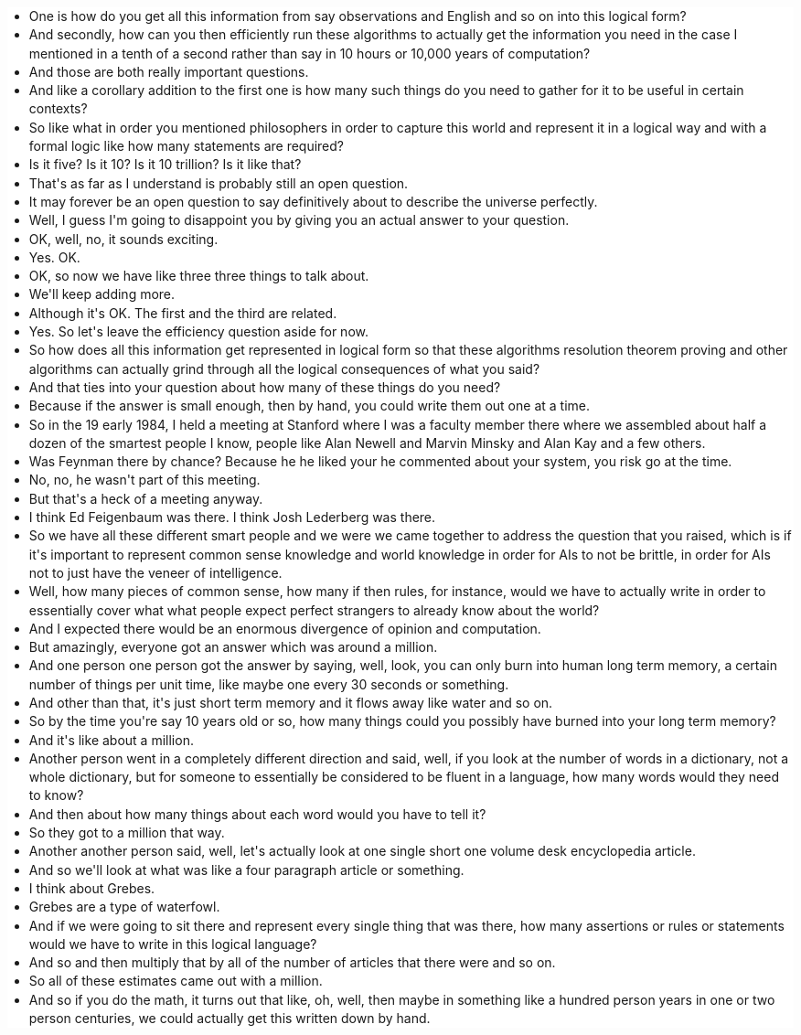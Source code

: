 *  One is how do you get all this information from say observations and English and so on into this logical form?
*  And secondly, how can you then efficiently run these algorithms to actually get the information you need in the case I mentioned in a tenth of a second rather than say in 10 hours or 10,000 years of computation?
*  And those are both really important questions.
*  And like a corollary addition to the first one is how many such things do you need to gather for it to be useful in certain contexts?
*  So like what in order you mentioned philosophers in order to capture this world and represent it in a logical way and with a formal logic like how many statements are required?
*  Is it five? Is it 10? Is it 10 trillion? Is it like that?
*  That's as far as I understand is probably still an open question.
*  It may forever be an open question to say definitively about to describe the universe perfectly.
*  Well, I guess I'm going to disappoint you by giving you an actual answer to your question.
*  OK, well, no, it sounds exciting.
*  Yes. OK.
*  OK, so now we have like three three things to talk about.
*  We'll keep adding more.
*  Although it's OK. The first and the third are related.
*  Yes. So let's leave the efficiency question aside for now.
*  So how does all this information get represented in logical form so that these algorithms resolution theorem proving and other algorithms can actually grind through all the logical consequences of what you said?
*  And that ties into your question about how many of these things do you need?
*  Because if the answer is small enough, then by hand, you could write them out one at a time.
*  So in the 19 early 1984, I held a meeting at Stanford where I was a faculty member there where we assembled about half a dozen of the smartest people I know, people like Alan Newell and Marvin Minsky and Alan Kay and a few others.
*  Was Feynman there by chance? Because he he liked your he commented about your system, you risk go at the time.
*  No, no, he wasn't part of this meeting.
*  But that's a heck of a meeting anyway.
*  I think Ed Feigenbaum was there. I think Josh Lederberg was there.
*  So we have all these different smart people and we were we came together to address the question that you raised, which is if it's important to represent common sense knowledge and world knowledge in order for AIs to not be brittle, in order for AIs not to just have the veneer of intelligence.
*  Well, how many pieces of common sense, how many if then rules, for instance, would we have to actually write in order to essentially cover what what people expect perfect strangers to already know about the world?
*  And I expected there would be an enormous divergence of opinion and computation.
*  But amazingly, everyone got an answer which was around a million.
*  And one person one person got the answer by saying, well, look, you can only burn into human long term memory, a certain number of things per unit time, like maybe one every 30 seconds or something.
*  And other than that, it's just short term memory and it flows away like water and so on.
*  So by the time you're say 10 years old or so, how many things could you possibly have burned into your long term memory?
*  And it's like about a million.
*  Another person went in a completely different direction and said, well, if you look at the number of words in a dictionary, not a whole dictionary, but for someone to essentially be considered to be fluent in a language, how many words would they need to know?
*  And then about how many things about each word would you have to tell it?
*  So they got to a million that way.
*  Another another person said, well, let's actually look at one single short one volume desk encyclopedia article.
*  And so we'll look at what was like a four paragraph article or something.
*  I think about Grebes.
*  Grebes are a type of waterfowl.
*  And if we were going to sit there and represent every single thing that was there, how many assertions or rules or statements would we have to write in this logical language?
*  And so and then multiply that by all of the number of articles that there were and so on.
*  So all of these estimates came out with a million.
*  And so if you do the math, it turns out that like, oh, well, then maybe in something like a hundred person years in one or two person centuries, we could actually get this written down by hand.